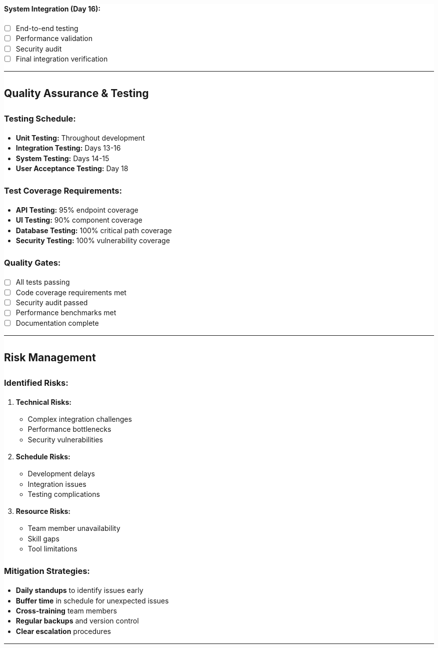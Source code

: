 #### **System Integration (Day 16):**
- [ ] End-to-end testing
- [ ] Performance validation
- [ ] Security audit
- [ ] Final integration verification

---

## Quality Assurance & Testing

### **Testing Schedule:**
- **Unit Testing:** Throughout development
- **Integration Testing:** Days 13-16
- **System Testing:** Days 14-15
- **User Acceptance Testing:** Day 18

### **Test Coverage Requirements:**
- **API Testing:** 95% endpoint coverage
- **UI Testing:** 90% component coverage
- **Database Testing:** 100% critical path coverage
- **Security Testing:** 100% vulnerability coverage

### **Quality Gates:**
- [ ] All tests passing
- [ ] Code coverage requirements met
- [ ] Security audit passed
- [ ] Performance benchmarks met
- [ ] Documentation complete

---

## Risk Management

### **Identified Risks:**
1. **Technical Risks:**
   - Complex integration challenges
   - Performance bottlenecks
   - Security vulnerabilities

2. **Schedule Risks:**
   - Development delays
   - Integration issues
   - Testing complications

3. **Resource Risks:**
   - Team member unavailability
   - Skill gaps
   - Tool limitations

### **Mitigation Strategies:**
- **Daily standups** to identify issues early
- **Buffer time** in schedule for unexpected issues
- **Cross-training** team members
- **Regular backups** and version control
- **Clear escalation** procedures

---